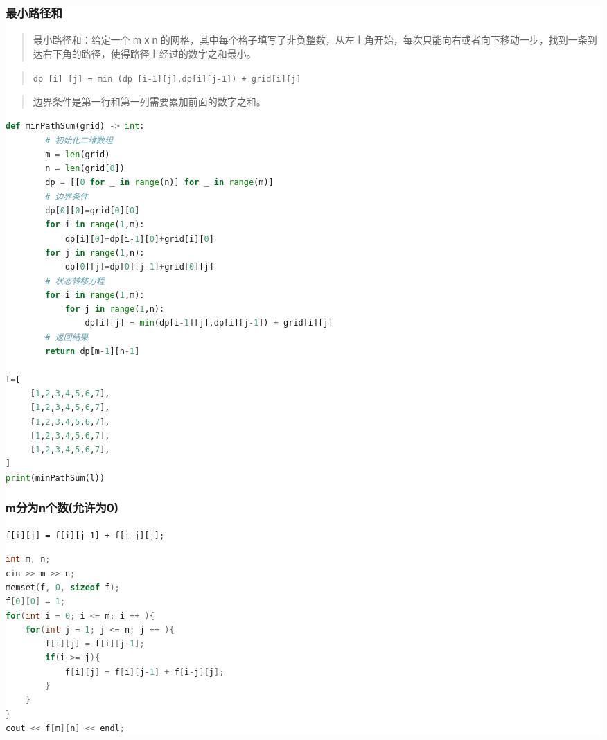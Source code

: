 ### 最小路径和

> 最小路径和：给定一个 m x n 的网格，其中每个格子填写了非负整数，从左上角开始，每次只能向右或者向下移动一步，找到一条到达右下角的路径，使得路径上经过的数字之和最小。

> `dp [i] [j] = min (dp [i-1][j],dp[i][j-1]) + grid[i][j]`

> 边界条件是第一行和第一列需要累加前面的数字之和。

```python
def minPathSum(grid) -> int:
        # 初始化二维数组
        m = len(grid)
        n = len(grid[0])
        dp = [[0 for _ in range(n)] for _ in range(m)]
        # 边界条件
        dp[0][0]=grid[0][0]
        for i in range(1,m):
            dp[i][0]=dp[i-1][0]+grid[i][0]
        for j in range(1,n):
            dp[0][j]=dp[0][j-1]+grid[0][j]
        # 状态转移方程
        for i in range(1,m):
            for j in range(1,n):
                dp[i][j] = min(dp[i-1][j],dp[i][j-1]) + grid[i][j]
        # 返回结果
        return dp[m-1][n-1]

l=[
     [1,2,3,4,5,6,7],
     [1,2,3,4,5,6,7],
     [1,2,3,4,5,6,7],
     [1,2,3,4,5,6,7],
     [1,2,3,4,5,6,7],
]
print(minPathSum(l))
```

### m分为n个数(允许为0)

`f[i][j] = f[i][j-1] + f[i-j][j];`

```c++
int m, n;
cin >> m >> n;
memset(f, 0, sizeof f);
f[0][0] = 1;
for(int i = 0; i <= m; i ++ ){
    for(int j = 1; j <= n; j ++ ){
        f[i][j] = f[i][j-1];
        if(i >= j){
            f[i][j] = f[i][j-1] + f[i-j][j];
        }
    }
}
cout << f[m][n] << endl;
```
